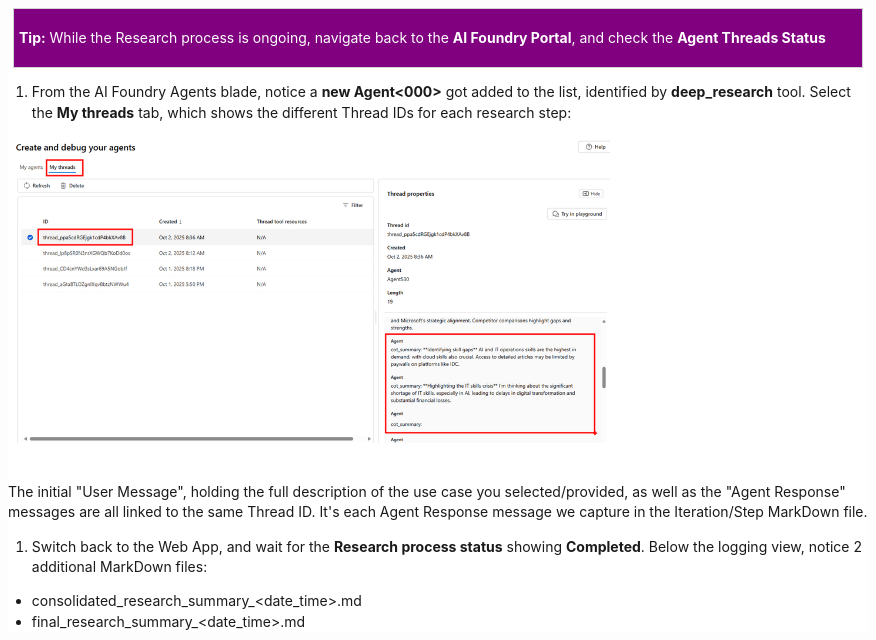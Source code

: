 <div style="background: purple; 
            font-size: 14px; 
            color: white;
            padding: 5px; 
            border: 1px solid lightgray; 
            margin: 5px;">

**Tip:** While the Research process is ongoing, navigate back to the **AI Foundry Portal**, and check the **Agent Threads Status**  
</div>

1. From the AI Foundry Agents blade, notice a **new Agent<000>** got added to the list, identified by **deep_research** tool.  Select the **My threads** tab, which shows the different Thread IDs for each research step:

<img src="https://raw.githubusercontent.com/petender/azd-researcher/refs/heads/main/demoguide/AIFoundry_Agent_Threads.png" alt="AI Foundry Agent Threads" style="width:70%;">
<br></br>

The initial "User Message", holding the full description of the use case you selected/provided, as well as the "Agent Response" messages are all linked to the same Thread ID. It's each Agent Response message we capture in the Iteration/Step MarkDown file.

1. Switch back to the Web App, and wait for the **Research process status** showing **Completed**. Below the logging view, notice 2 additional MarkDown files:

- consolidated_research_summary_<date_time>.md
- final_research_summary_<date_time>.md
